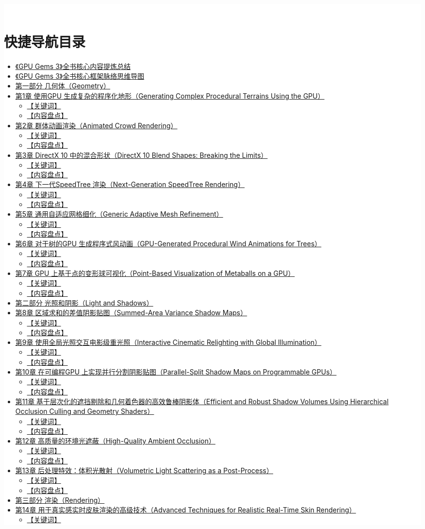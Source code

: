 <br>

 # 快捷导航目录


- [《GPU Gems 3》全书核心内容提炼总结](#gpu-gems-3全书核心内容提炼总结)
- [《GPU Gems 3》全书核心框架脉络思维导图](#gpu-gems-3全书核心框架脉络思维导图)
- [第一部分 几何体（Geometry）](#第一部分-几何体geometry)
- [第1章 使用GPU 生成复杂的程序化地形（Generating Complex Procedural Terrains Using the GPU）](#第1章-使用gpu-生成复杂的程序化地形generating-complex-procedural-terrains-using-the-gpu)
    - [【关键词】](#关键词)
    - [【内容盘点】](#内容盘点)
- [第2章 群体动画渲染（Animated Crowd Rendering）](#第2章-群体动画渲染animated-crowd-rendering)
    - [【关键词】](#关键词-1)
    - [【内容盘点】](#内容盘点-1)
- [第3章 DirectX 10 中的混合形状（DirectX 10 Blend Shapes: Breaking the Limits）](#第3章-directx-10-中的混合形状directx-10-blend-shapes-breaking-the-limits)
    - [【关键词】](#关键词-2)
    - [【内容盘点】](#内容盘点-2)
- [第4章 下一代SpeedTree 渲染（Next-Generation SpeedTree Rendering）](#第4章-下一代speedtree-渲染next-generation-speedtree-rendering)
    - [【关键词】](#关键词-3)
    - [【内容盘点】](#内容盘点-3)
- [第5章 通用自适应网格细化（Generic Adaptive Mesh Refinement）](#第5章-通用自适应网格细化generic-adaptive-mesh-refinement)
    - [【关键词】](#关键词-4)
    - [【内容盘点】](#内容盘点-4)
- [第6章 对于树的GPU 生成程序式风动画（GPU-Generated Procedural Wind Animations for Trees）](#第6章-对于树的gpu-生成程序式风动画gpu-generated-procedural-wind-animations-for-trees)
    - [【关键词】](#关键词-5)
    - [【内容盘点】](#内容盘点-5)
- [第7章 GPU 上基于点的变形球可视化（Point-Based Visualization of Metaballs on a GPU）](#第7章-gpu-上基于点的变形球可视化point-based-visualization-of-metaballs-on-a-gpu)
    - [【关键词】](#关键词-6)
    - [【内容盘点】](#内容盘点-6)
- [第二部分 光照和阴影（Light and Shadows）](#第二部分-光照和阴影light-and-shadows)
- [第8章 区域求和的差值阴影贴图（Summed-Area Variance Shadow Maps）](#第8章-区域求和的差值阴影贴图summed-area-variance-shadow-maps)
    - [【关键词】](#关键词-7)
    - [【内容盘点】](#内容盘点-7)
- [第9章 使用全局光照交互电影级重光照（Interactive Cinematic Relighting with Global Illumination）](#第9章-使用全局光照交互电影级重光照interactive-cinematic-relighting-with-global-illumination)
    - [【关键词】](#关键词-8)
    - [【内容盘点】](#内容盘点-8)
- [第10章 在可编程GPU 上实现并行分割阴影贴图（Parallel-Split Shadow Maps on Programmable GPUs）](#第10章-在可编程gpu-上实现并行分割阴影贴图parallel-split-shadow-maps-on-programmable-gpus)
    - [【关键词】](#关键词-9)
    - [【内容盘点】](#内容盘点-9)
- [第11章 基于层次化的遮挡剔除和几何着色器的高效鲁棒阴影体（Efficient and Robust Shadow Volumes Using Hierarchical Occlusion Culling and Geometry Shaders）](#第11章-基于层次化的遮挡剔除和几何着色器的高效鲁棒阴影体efficient-and-robust-shadow-volumes-using-hierarchical-occlusion-culling-and-geometry-shaders)
    - [【关键词】](#关键词-10)
    - [【内容盘点】](#内容盘点-10)
- [第12章 高质量的环境光遮蔽（High-Quality Ambient Occlusion）](#第12章-高质量的环境光遮蔽high-quality-ambient-occlusion)
    - [【关键词】](#关键词-11)
    - [【内容盘点】](#内容盘点-11)
- [第13章 后处理特效：体积光散射（Volumetric Light Scattering as a Post-Process）](#第13章-后处理特效体积光散射volumetric-light-scattering-as-a-post-process)
    - [【关键词】](#关键词-12)
    - [【内容盘点】](#内容盘点-12)
- [第三部分 渲染（Rendering）](#第三部分-渲染rendering)
- [第14章 用于真实感实时皮肤渲染的高级技术（Advanced Techniques for Realistic Real-Time Skin Rendering）](#第14章-用于真实感实时皮肤渲染的高级技术advanced-techniques-for-realistic-real-time-skin-rendering)
    - [【关键词】](#关键词-13)
